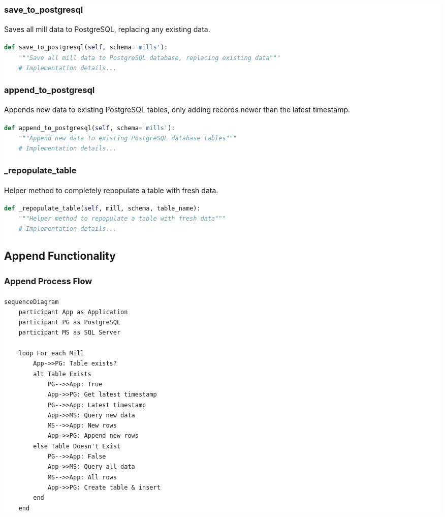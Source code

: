 ### save_to_postgresql

Saves all mill data to PostgreSQL, replacing any existing data.

```python
def save_to_postgresql(self, schema='mills'):
    """Save all mill data to PostgreSQL database, replacing existing data"""
    # Implementation details...
```

### append_to_postgresql

Appends new data to existing PostgreSQL tables, only adding records newer than the latest timestamp.

```python
def append_to_postgresql(self, schema='mills'):
    """Append new data to existing PostgreSQL database tables"""
    # Implementation details...
```

### _repopulate_table

Helper method to completely repopulate a table with fresh data.

```python
def _repopulate_table(self, mill, schema, table_name):
    """Helper method to repopulate a table with fresh data"""
    # Implementation details...
```

## Append Functionality

### Append Process Flow

```mermaid
sequenceDiagram
    participant App as Application
    participant PG as PostgreSQL
    participant MS as SQL Server
    
    loop For each Mill
        App->>PG: Table exists?
        alt Table Exists
            PG-->>App: True
            App->>PG: Get latest timestamp
            PG-->>App: Latest timestamp
            App->>MS: Query new data
            MS-->>App: New rows
            App->>PG: Append new rows
        else Table Doesn't Exist
            PG-->>App: False
            App->>MS: Query all data
            MS-->>App: All rows
            App->>PG: Create table & insert
        end
    end
```
